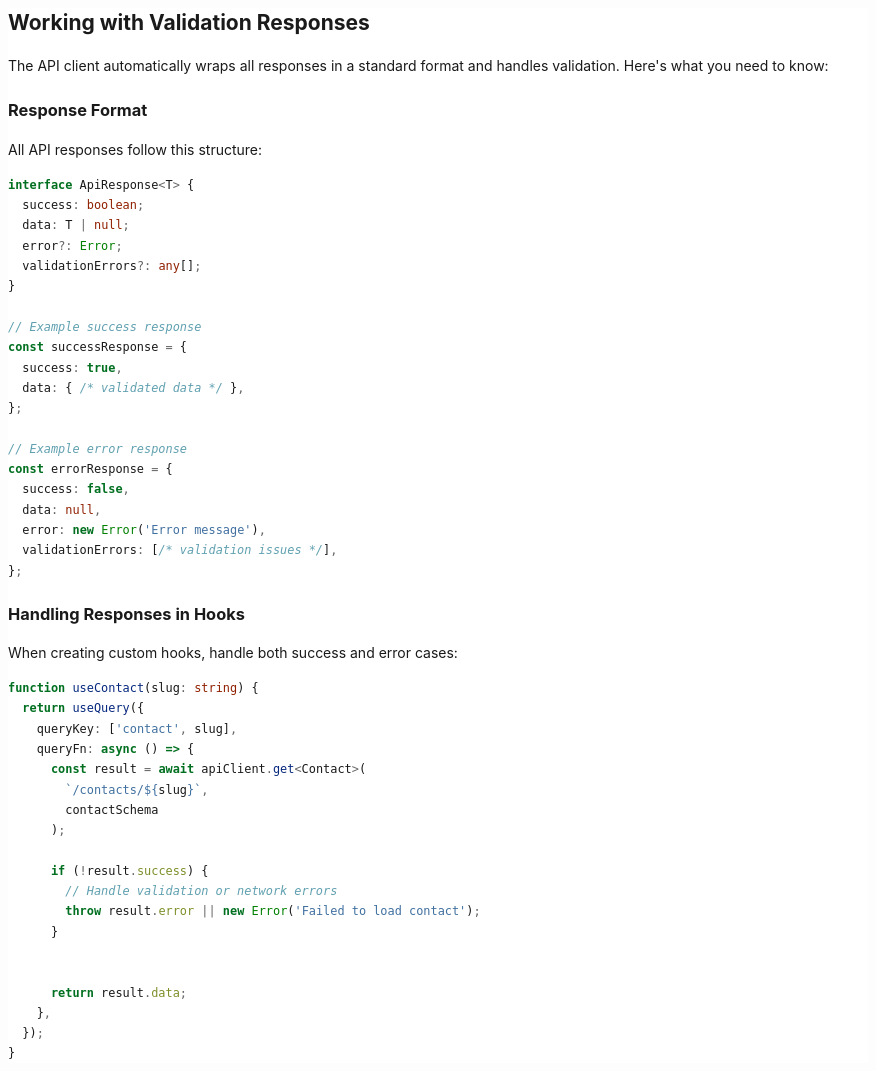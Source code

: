 ## Working with Validation Responses

The API client automatically wraps all responses in a standard format and handles validation. Here's what you need to know:

### Response Format

All API responses follow this structure:

```typescript
interface ApiResponse<T> {
  success: boolean;
  data: T | null;
  error?: Error;
  validationErrors?: any[];
}

// Example success response
const successResponse = {
  success: true,
  data: { /* validated data */ },
};

// Example error response
const errorResponse = {
  success: false,
  data: null,
  error: new Error('Error message'),
  validationErrors: [/* validation issues */],
};
```

### Handling Responses in Hooks

When creating custom hooks, handle both success and error cases:

```typescript
function useContact(slug: string) {
  return useQuery({
    queryKey: ['contact', slug],
    queryFn: async () => {
      const result = await apiClient.get<Contact>(
        `/contacts/${slug}`,
        contactSchema
      );

      if (!result.success) {
        // Handle validation or network errors
        throw result.error || new Error('Failed to load contact');
      }


      return result.data;
    },
  });
}
```
